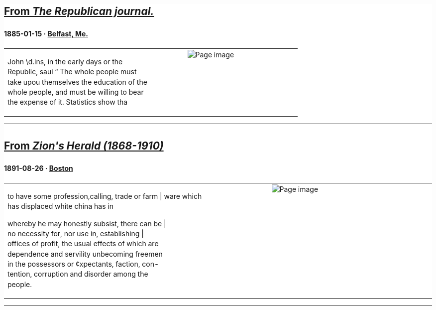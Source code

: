 
## [From _The Republican journal._](https://www.loc.gov/resource/sn78000873/1885-01-15/ed-1/?sp=7)

#### 1885-01-15 &middot; [Belfast, Me.](http://dbpedia.org/resource/Belfast%2C_Maine)

<table style="width: 100%;"><tr><td style="width: 50%">

  
  
John \d.ins, in the early days or the  
Republic, saui “ The whole people must  
take upou themselves the education of the  
whole people, and must be willing to bear  
the expense of it. Statistics show tha
</td><td style="width: 50%; max-height: 75%; margin: auto; display: block;">
<img alt="Page image" src="https://tile.loc.gov/image-services/iiif/service:ndnp:me:batch_me_camden_ver01:data:sn78000873:00279524718:1885011501:0229/pct:32.24480474994291,27.114427860696516,13.707467458323817,2.3670708955223883/!600,600/0/default.jpg"/>
</td>
</tr></table>

---

## [From _Zion's Herald (1868-1910)_](https://archive.org/details/sim_zions-herald_1891-08-26_69_34/page/n7/mode/1up?view=theater)

#### 1891-08-26 &middot; [Boston](http://dbpedia.org/resource/Boston)

<table style="width: 100%;"><tr><td style="width: 50%">

  
  
to have some profession,calling, trade or farm | ware which has displaced white china has in  
  
whereby he may honestly subsist, there can be |  
no necessity for, nor use in, establishing |  
offices of profit, the usual effects of which are  
dependence and servility unbecoming freemen  
in the possessors or ¢xpectants, faction, con-  
tention, corruption and disorder among the  
people.
</td><td style="width: 50%; max-height: 75%; margin: auto; display: block;">
<img alt="Page image" src="https://iiif.archive.org/image/iiif/2/sim_zions-herald_1891-08-26_69_34%2Fsim_zions-herald_1891-08-26_69_34_jp2.zip%2Fsim_zions-herald_1891-08-26_69_34_jp2%2Fsim_zions-herald_1891-08-26_69_34_0007.jp2/pct:45.87797619047619,57.85186794092094,23.883928571428573,3.182015638575152/600,/0/default.jpg"/>
</td>
</tr></table>

---

